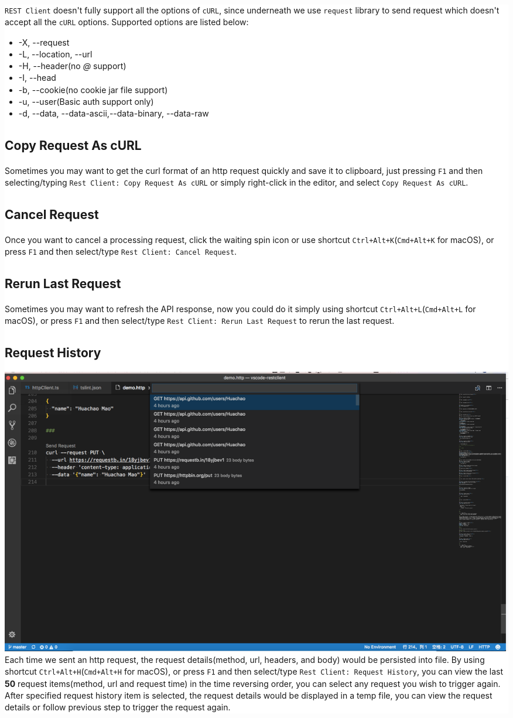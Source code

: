 `REST Client` doesn't fully support all the options of `cURL`, since underneath we use `request` library to send request which doesn't accept all the `cURL` options. Supported options are listed below:

- -X, --request
- -L, --location, --url
- -H, --header(no *@* support)
- -I, --head
- -b, --cookie(no cookie jar file support)
- -u, --user(Basic auth support only)
- -d, --data, --data-ascii,--data-binary, --data-raw

## Copy Request As cURL

Sometimes you may want to get the curl format of an http request quickly and save it to clipboard, just pressing `F1` and then selecting/typing `Rest Client: Copy Request As cURL` or simply right-click in the editor, and select `Copy Request As cURL`.

## Cancel Request

Once you want to cancel a processing request, click the waiting spin icon or use shortcut `Ctrl+Alt+K`(`Cmd+Alt+K` for macOS), or press `F1` and then select/type `Rest Client: Cancel Request`.

## Rerun Last Request

Sometimes you may want to refresh the API response, now you could do it simply using shortcut `Ctrl+Alt+L`(`Cmd+Alt+L` for macOS), or press `F1` and then select/type `Rest Client: Rerun Last Request` to rerun the last request.

## Request History

![요청 기록](rest_client.assets/request-history.png) Each time we sent an http request, the request details(method, url, headers, and body) would be persisted into file. By using shortcut `Ctrl+Alt+H`(`Cmd+Alt+H` for macOS), or press `F1` and then select/type `Rest Client: Request History`, you can view the last **50** request items(method, url and request time) in the time reversing order, you can select any request you wish to trigger again. After specified request history item is selected, the request details would be displayed in a temp file, you can view the request details or follow previous step to trigger the request again.
